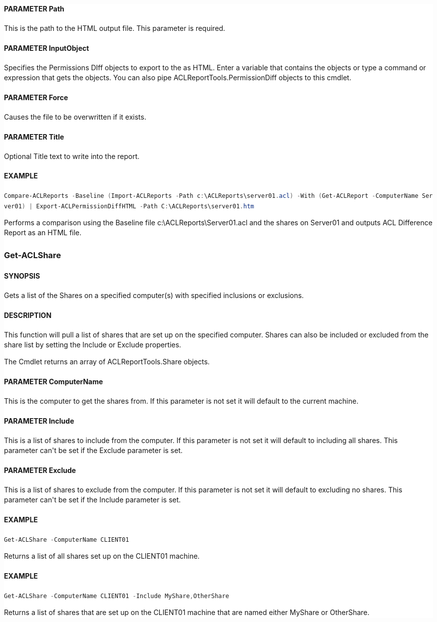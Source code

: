 #### PARAMETER Path
This is the path to the HTML output file. This parameter is required.

#### PARAMETER InputObject
Specifies the Permissions DIff objects to export to the as HTML. Enter a variable that contains the objects or type a command or expression that gets the objects. You can also pipe ACLReportTools.PermissionDiff objects to this cmdlet.

#### PARAMETER Force
Causes the file to be overwritten if it exists.

#### PARAMETER Title
Optional Title text to write into the report.

#### EXAMPLE 
```powershell
Compare-ACLReports -Baseline (Import-ACLReports -Path c:\ACLReports\server01.acl) -With (Get-ACLReport -ComputerName Server01) | Export-ACLPermissionDiffHTML -Path C:\ACLReports\server01.htm
```
Performs a comparison using the Baseline file c:\ACLReports\Server01.acl and the shares on Server01 and outputs ACL Difference Report as an HTML file.


### Get-ACLShare
#### SYNOPSIS
Gets a list of the Shares on a specified computer(s) with specified inclusions or exclusions.

#### DESCRIPTION 
This function will pull a list of shares that are set up on the specified computer. Shares can also be included or excluded from the share list by setting the Include or Exclude properties.

The Cmdlet returns an array of ACLReportTools.Share objects.
     
#### PARAMETER ComputerName
This is the computer to get the shares from. If this parameter is not set it will default to the current machine.

#### PARAMETER Include
This is a list of shares to include from the computer. If this parameter is not set it will default to including all shares. This parameter can't be set if the Exclude parameter is set.

#### PARAMETER Exclude
This is a list of shares to exclude from the computer. If this parameter is not set it will default to excluding no shares. This parameter can't be set if the Include parameter is set.

#### EXAMPLE 
```powershell
Get-ACLShare -ComputerName CLIENT01
```
Returns a list of all shares set up on the CLIENT01 machine.

#### EXAMPLE 
```powershell
Get-ACLShare -ComputerName CLIENT01 -Include MyShare,OtherShare
```
Returns a list of shares that are set up on the CLIENT01 machine that are named either MyShare or OtherShare.
